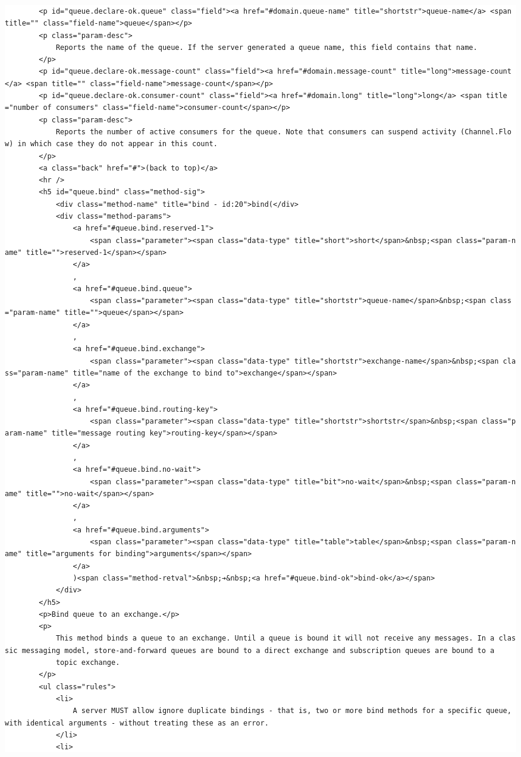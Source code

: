             <p id="queue.declare-ok.queue" class="field"><a href="#domain.queue-name" title="shortstr">queue-name</a> <span title="" class="field-name">queue</span></p>
            <p class="param-desc">
                Reports the name of the queue. If the server generated a queue name, this field contains that name.
            </p>
            <p id="queue.declare-ok.message-count" class="field"><a href="#domain.message-count" title="long">message-count</a> <span title="" class="field-name">message-count</span></p>
            <p id="queue.declare-ok.consumer-count" class="field"><a href="#domain.long" title="long">long</a> <span title="number of consumers" class="field-name">consumer-count</span></p>
            <p class="param-desc">
                Reports the number of active consumers for the queue. Note that consumers can suspend activity (Channel.Flow) in which case they do not appear in this count.
            </p>
            <a class="back" href="#">(back to top)</a>
            <hr />
            <h5 id="queue.bind" class="method-sig">
                <div class="method-name" title="bind - id:20">bind(</div>
                <div class="method-params">
                    <a href="#queue.bind.reserved-1">
                        <span class="parameter"><span class="data-type" title="short">short</span>&nbsp;<span class="param-name" title="">reserved-1</span></span>
                    </a>
                    ,
                    <a href="#queue.bind.queue">
                        <span class="parameter"><span class="data-type" title="shortstr">queue-name</span>&nbsp;<span class="param-name" title="">queue</span></span>
                    </a>
                    ,
                    <a href="#queue.bind.exchange">
                        <span class="parameter"><span class="data-type" title="shortstr">exchange-name</span>&nbsp;<span class="param-name" title="name of the exchange to bind to">exchange</span></span>
                    </a>
                    ,
                    <a href="#queue.bind.routing-key">
                        <span class="parameter"><span class="data-type" title="shortstr">shortstr</span>&nbsp;<span class="param-name" title="message routing key">routing-key</span></span>
                    </a>
                    ,
                    <a href="#queue.bind.no-wait">
                        <span class="parameter"><span class="data-type" title="bit">no-wait</span>&nbsp;<span class="param-name" title="">no-wait</span></span>
                    </a>
                    ,
                    <a href="#queue.bind.arguments">
                        <span class="parameter"><span class="data-type" title="table">table</span>&nbsp;<span class="param-name" title="arguments for binding">arguments</span></span>
                    </a>
                    )<span class="method-retval">&nbsp;➔&nbsp;<a href="#queue.bind-ok">bind-ok</a></span>
                </div>
            </h5>
            <p>Bind queue to an exchange.</p>
            <p>
                This method binds a queue to an exchange. Until a queue is bound it will not receive any messages. In a classic messaging model, store-and-forward queues are bound to a direct exchange and subscription queues are bound to a
                topic exchange.
            </p>
            <ul class="rules">
                <li>
                    A server MUST allow ignore duplicate bindings - that is, two or more bind methods for a specific queue, with identical arguments - without treating these as an error.
                </li>
                <li>